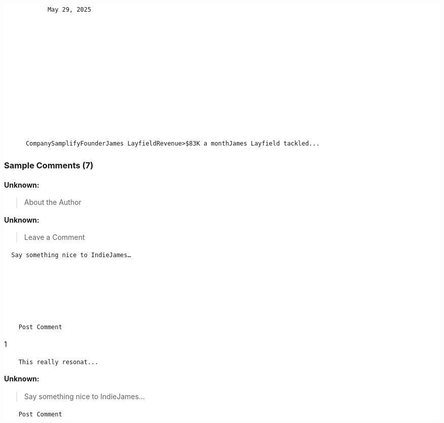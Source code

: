                 May 29, 2025
              
            
          

            
              
            

      


        
          CompanySamplifyFounderJames LayfieldRevenue>$83K a monthJames Layfield tackled...

### Sample Comments (7)

**Unknown:**  
> About the
                  Author  

**Unknown:**  
> Leave a Comment
          
    

    
      Say something nice to IndieJames…
    



  
      
        Post Comment
      



  





    
    
      
    
  


1









        This really resonat...  

**Unknown:**  
> Say something nice to IndieJames…
    



  
      
        Post Comment
      



  

